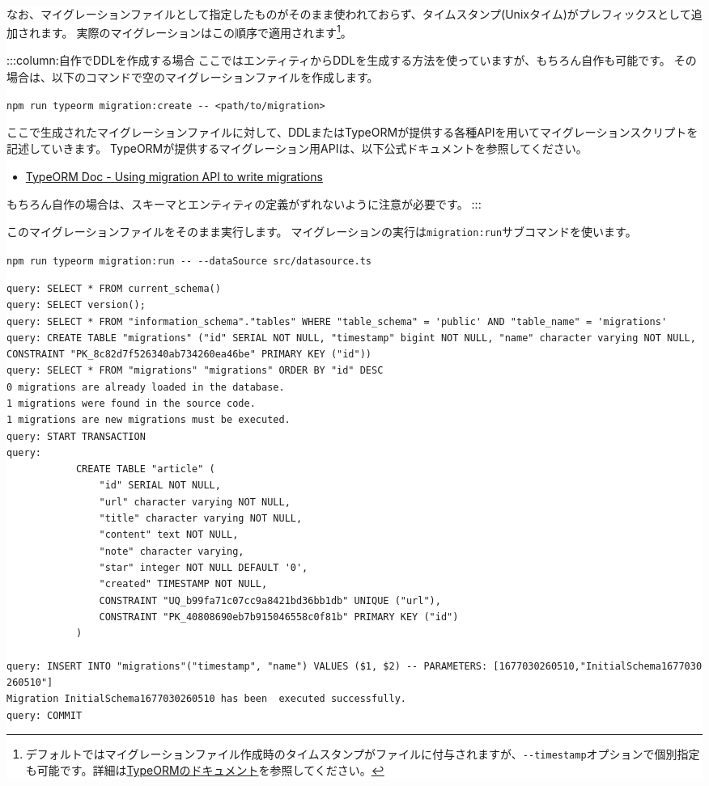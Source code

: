 なお、マイグレーションファイルとして指定したものがそのまま使われておらず、タイムスタンプ(Unixタイム)がプレフィックスとして追加されます。
実際のマイグレーションはこの順序で適用されます[^2]。

[^2]: デフォルトではマイグレーションファイル作成時のタイムスタンプがファイルに付与されますが、`--timestamp`オプションで個別指定も可能です。詳細は[TypeORMのドキュメント](https://typeorm.io/migrations#timestamp-option)を参照してください。
 
:::column:自作でDDLを作成する場合
ここではエンティティからDDLを生成する方法を使っていますが、もちろん自作も可能です。
その場合は、以下のコマンドで空のマイグレーションファイルを作成します。

```shell
npm run typeorm migration:create -- <path/to/migration>
```

ここで生成されたマイグレーションファイルに対して、DDLまたはTypeORMが提供する各種APIを用いてマイグレーションスクリプトを記述していきます。
TypeORMが提供するマイグレーション用APIは、以下公式ドキュメントを参照してください。

- [TypeORM Doc - Using migration API to write migrations](https://typeorm.io/migrations#using-migration-api-to-write-migrations)

もちろん自作の場合は、スキーマとエンティティの定義がずれないように注意が必要です。
:::

このマイグレーションファイルをそのまま実行します。
マイグレーションの実行は`migration:run`サブコマンドを使います。

```shell
npm run typeorm migration:run -- --dataSource src/datasource.ts 
```
```
query: SELECT * FROM current_schema()
query: SELECT version();
query: SELECT * FROM "information_schema"."tables" WHERE "table_schema" = 'public' AND "table_name" = 'migrations'
query: CREATE TABLE "migrations" ("id" SERIAL NOT NULL, "timestamp" bigint NOT NULL, "name" character varying NOT NULL, CONSTRAINT "PK_8c82d7f526340ab734260ea46be" PRIMARY KEY ("id"))
query: SELECT * FROM "migrations" "migrations" ORDER BY "id" DESC
0 migrations are already loaded in the database.
1 migrations were found in the source code.
1 migrations are new migrations must be executed.
query: START TRANSACTION
query: 
            CREATE TABLE "article" (
                "id" SERIAL NOT NULL,
                "url" character varying NOT NULL,
                "title" character varying NOT NULL,
                "content" text NOT NULL,
                "note" character varying,
                "star" integer NOT NULL DEFAULT '0',
                "created" TIMESTAMP NOT NULL,
                CONSTRAINT "UQ_b99fa71c07cc9a8421bd36bb1db" UNIQUE ("url"),
                CONSTRAINT "PK_40808690eb7b915046558c0f81b" PRIMARY KEY ("id")
            )
        
query: INSERT INTO "migrations"("timestamp", "name") VALUES ($1, $2) -- PARAMETERS: [1677030260510,"InitialSchema1677030260510"]
Migration InitialSchema1677030260510 has been  executed successfully.
query: COMMIT
```


[^1]: プロジェクトがESModuleの場合は、`typeorm-ts-node-esm`コマンドを指定します。
[^3]: データソースの設定(`migrationsTableName`)でテーブル名は自由に変更できます。